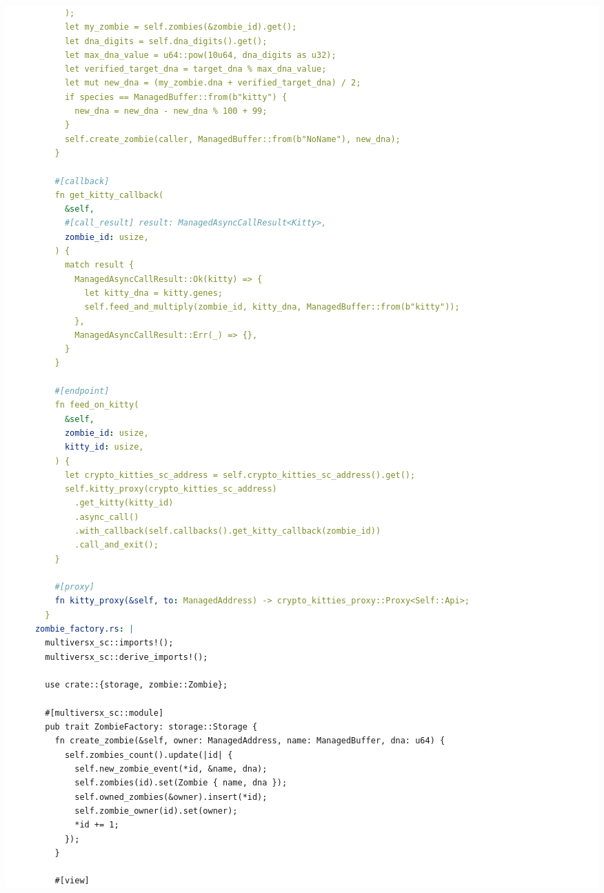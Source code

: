 ```yaml
            );
            let my_zombie = self.zombies(&zombie_id).get();
            let dna_digits = self.dna_digits().get();
            let max_dna_value = u64::pow(10u64, dna_digits as u32);
            let verified_target_dna = target_dna % max_dna_value;
            let mut new_dna = (my_zombie.dna + verified_target_dna) / 2;
            if species == ManagedBuffer::from(b"kitty") {
              new_dna = new_dna - new_dna % 100 + 99;
            }
            self.create_zombie(caller, ManagedBuffer::from(b"NoName"), new_dna);
          }

          #[callback]
          fn get_kitty_callback(
            &self,
            #[call_result] result: ManagedAsyncCallResult<Kitty>,
            zombie_id: usize,
          ) {
            match result {
              ManagedAsyncCallResult::Ok(kitty) => {
                let kitty_dna = kitty.genes;
                self.feed_and_multiply(zombie_id, kitty_dna, ManagedBuffer::from(b"kitty"));
              },
              ManagedAsyncCallResult::Err(_) => {},
            }
          }

          #[endpoint]
          fn feed_on_kitty(
            &self,
            zombie_id: usize,
            kitty_id: usize,
          ) {
            let crypto_kitties_sc_address = self.crypto_kitties_sc_address().get();
            self.kitty_proxy(crypto_kitties_sc_address)
              .get_kitty(kitty_id)
              .async_call()
              .with_callback(self.callbacks().get_kitty_callback(zombie_id))
              .call_and_exit();
          }

          #[proxy]
          fn kitty_proxy(&self, to: ManagedAddress) -> crypto_kitties_proxy::Proxy<Self::Api>;
        }
      zombie_factory.rs: |
        multiversx_sc::imports!();
        multiversx_sc::derive_imports!();

        use crate::{storage, zombie::Zombie};

        #[multiversx_sc::module]
        pub trait ZombieFactory: storage::Storage {
          fn create_zombie(&self, owner: ManagedAddress, name: ManagedBuffer, dna: u64) {
            self.zombies_count().update(|id| {
              self.new_zombie_event(*id, &name, dna);
              self.zombies(id).set(Zombie { name, dna });
              self.owned_zombies(&owner).insert(*id);
              self.zombie_owner(id).set(owner);
              *id += 1;
            });
          }

          #[view]
```